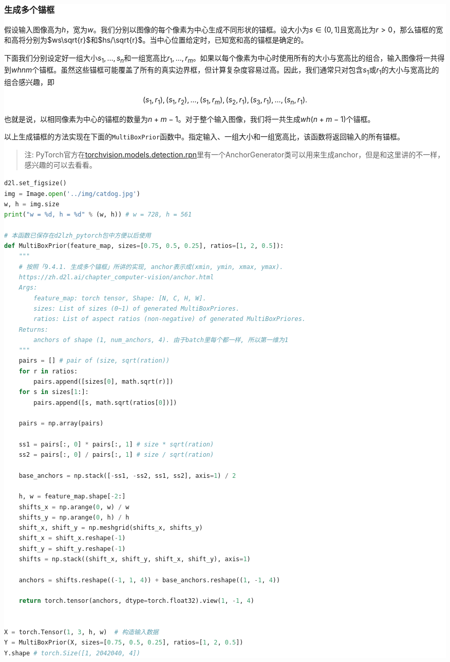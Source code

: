 ###  生成多个锚框

假设输入图像高为$h$，宽为$w$。我们分别以图像的每个像素为中心生成不同形状的锚框。设大小为$s\in (0,1]$且宽高比为$r > 0$，那么锚框的宽和高将分别为$ws\sqrt{r}$和$hs/\sqrt{r}$。当中心位置给定时，已知宽和高的锚框是确定的。

下面我们分别设定好一组大小$s_1,\ldots,s_n$和一组宽高比$r_1,\ldots,r_m$。如果以每个像素为中心时使用所有的大小与宽高比的组合，输入图像将一共得到$whnm$个锚框。虽然这些锚框可能覆盖了所有的真实边界框，但计算复杂度容易过高。因此，我们通常只对包含$s_1$或$r_1$的大小与宽高比的组合感兴趣，即

$$(s_1, r_1), (s_1, r_2), \ldots, (s_1, r_m), (s_2, r_1), (s_3, r_1), \ldots, (s_n, r_1).$$

也就是说，以相同像素为中心的锚框的数量为$n+m-1$。对于整个输入图像，我们将一共生成$wh(n+m-1)$个锚框。

以上生成锚框的方法实现在下面的`MultiBoxPrior`函数中。指定输入、一组大小和一组宽高比，该函数将返回输入的所有锚框。

> 注: PyTorch官方在[torchvision.models.detection.rpn](https://github.com/pytorch/vision/blob/master/torchvision/models/detection/rpn.py)里有一个AnchorGenerator类可以用来生成anchor，但是和这里讲的不一样，感兴趣的可以去看看。

``` python
d2l.set_figsize()
img = Image.open('../img/catdog.jpg')
w, h = img.size
print("w = %d, h = %d" % (w, h)) # w = 728, h = 561

# 本函数已保存在d2lzh_pytorch包中方便以后使用
def MultiBoxPrior(feature_map, sizes=[0.75, 0.5, 0.25], ratios=[1, 2, 0.5]):
    """
    # 按照「9.4.1. 生成多个锚框」所讲的实现, anchor表示成(xmin, ymin, xmax, ymax).
    https://zh.d2l.ai/chapter_computer-vision/anchor.html
    Args:
        feature_map: torch tensor, Shape: [N, C, H, W].
        sizes: List of sizes (0~1) of generated MultiBoxPriores. 
        ratios: List of aspect ratios (non-negative) of generated MultiBoxPriores. 
    Returns:
        anchors of shape (1, num_anchors, 4). 由于batch里每个都一样, 所以第一维为1
    """
    pairs = [] # pair of (size, sqrt(ration))
    for r in ratios:
        pairs.append([sizes[0], math.sqrt(r)])
    for s in sizes[1:]:
        pairs.append([s, math.sqrt(ratios[0])])
    
    pairs = np.array(pairs)
    
    ss1 = pairs[:, 0] * pairs[:, 1] # size * sqrt(ration)
    ss2 = pairs[:, 0] / pairs[:, 1] # size / sqrt(ration)
    
    base_anchors = np.stack([-ss1, -ss2, ss1, ss2], axis=1) / 2
    
    h, w = feature_map.shape[-2:]
    shifts_x = np.arange(0, w) / w
    shifts_y = np.arange(0, h) / h
    shift_x, shift_y = np.meshgrid(shifts_x, shifts_y)
    shift_x = shift_x.reshape(-1)
    shift_y = shift_y.reshape(-1)
    shifts = np.stack((shift_x, shift_y, shift_x, shift_y), axis=1)
    
    anchors = shifts.reshape((-1, 1, 4)) + base_anchors.reshape((1, -1, 4))
    
    return torch.tensor(anchors, dtype=torch.float32).view(1, -1, 4)


X = torch.Tensor(1, 3, h, w)  # 构造输入数据
Y = MultiBoxPrior(X, sizes=[0.75, 0.5, 0.25], ratios=[1, 2, 0.5])
Y.shape # torch.Size([1, 2042040, 4])
```

